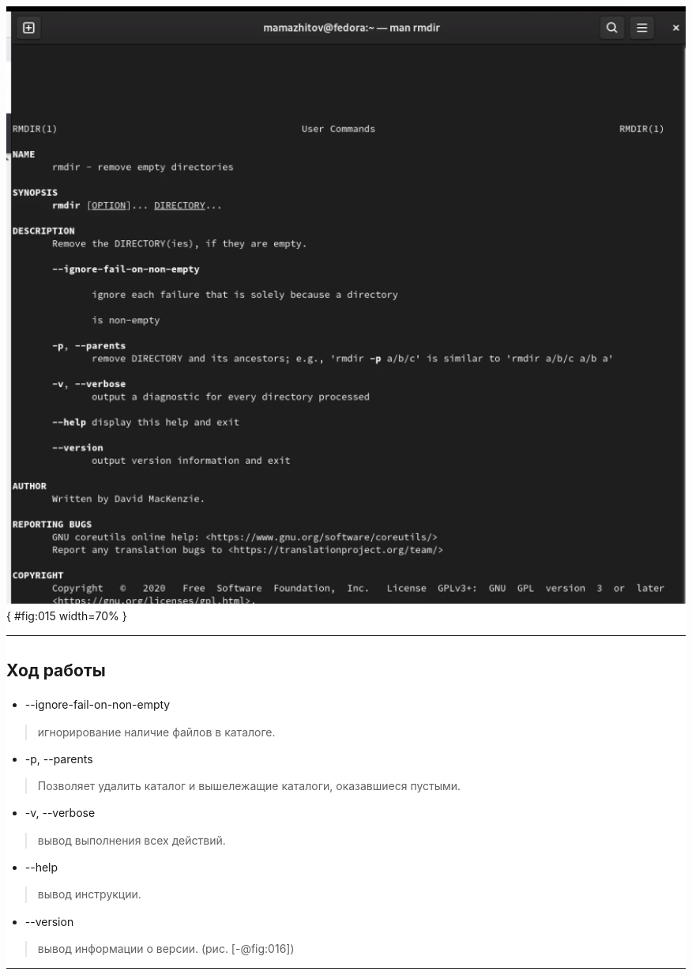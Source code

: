 ![Справка команды *rmdir*](screens/15.png){ #fig:015 width=70% }

---

## Ход работы

- --ignore-fail-on-non-empty
> игнорирование наличие файлов в каталоге.
- -p, --parents
> Позволяет удалить каталог и вышележащие каталоги, оказавшиеся пустыми.
- -v, --verbose
> вывод выполнения всех действий.
- --help
> вывод инструкции.
- --version
> вывод информации о версии.
(рис. [-@fig:016])

---